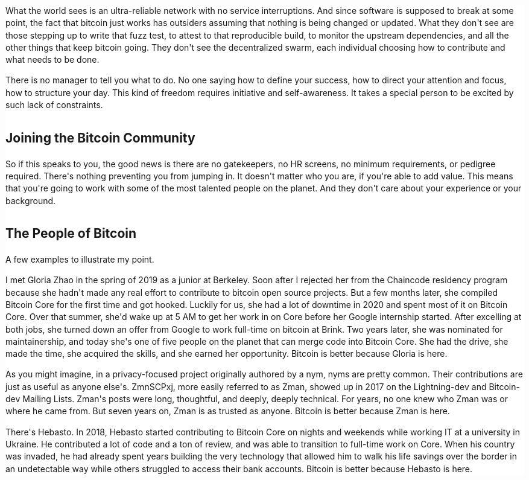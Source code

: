 What the world sees is an ultra-reliable network with no service interruptions.
And since software is supposed to break at some point, the fact that bitcoin just works has outsiders assuming that nothing is being changed or updated.
What they don't see are those stepping up to write that fuzz test, to attest to that reproducible build, to monitor the upstream dependencies, and all the other things that keep bitcoin going.
They don't see the decentralized swarm, each individual choosing how to contribute and what needs to be done.

There is no manager to tell you what to do.
No one saying how to define your success, how to direct your attention and focus, how to structure your day.
This kind of freedom requires initiative and self-awareness.
It takes a special person to be excited by such lack of constraints.

## Joining the Bitcoin Community

So if this speaks to you, the good news is there are no gatekeepers, no HR screens, no minimum requirements, or pedigree required.
There's nothing preventing you from jumping in.
It doesn't matter who you are, if you're able to add value.
This means that you're going to work with some of the most talented people on the planet. And they don't care about your experience or your background.

## The People of Bitcoin

A few examples to illustrate my point.

I met Gloria Zhao in the spring of 2019 as a junior at Berkeley.
Soon after I rejected her from the Chaincode residency program because she hadn't made any real effort to contribute to bitcoin open source projects.
But a few months later, she compiled Bitcoin Core for the first time and got hooked.
Luckily for us, she had a lot of downtime in 2020 and spent most of it on Bitcoin Core.
Over that summer, she'd wake up at 5 AM to get her work in on Core before her Google internship started.
After excelling at both jobs, she turned down an offer from Google to work full-time on bitcoin at Brink.
Two years later, she was nominated for maintainership, and today she's one of five people on the planet that can merge code into Bitcoin Core.
She had the drive, she made the time, she acquired the skills, and she earned her opportunity.
Bitcoin is better because Gloria is here.

As you might imagine, in a privacy-focused project originally authored by a nym, nyms are pretty common.
Their contributions are just as useful as anyone else's.
ZmnSCPxj, more easily referred to as Zman, showed up in 2017 on the Lightning-dev and Bitcoin-dev Mailing Lists.
Zman's posts were long, thoughtful, and deeply, deeply technical.
For years, no one knew who Zman was or where he came from.
But seven years on, Zman is as trusted as anyone.
Bitcoin is better because Zman is here.

There's Hebasto.
In 2018, Hebasto started contributing to Bitcoin Core on nights and weekends while working IT at a university in Ukraine.
He contributed a lot of code and a ton of review, and was able to transition to full-time work on Core.
When his country was invaded, he had already spent years building the very technology that allowed him to walk his life savings over the border in an undetectable way while others struggled to access their bank accounts.
Bitcoin is better because Hebasto is here.
